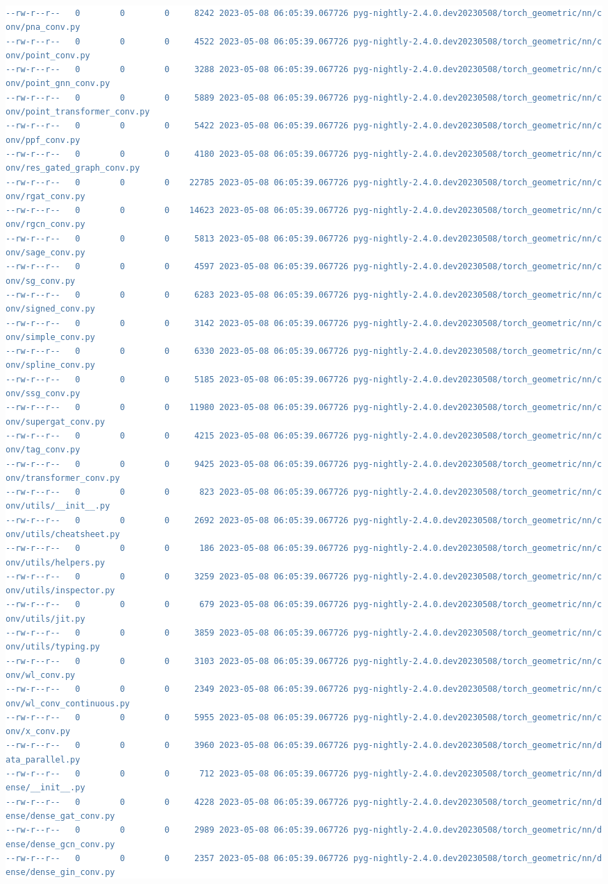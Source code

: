 ```diff
--rw-r--r--   0        0        0     8242 2023-05-08 06:05:39.067726 pyg-nightly-2.4.0.dev20230508/torch_geometric/nn/conv/pna_conv.py
--rw-r--r--   0        0        0     4522 2023-05-08 06:05:39.067726 pyg-nightly-2.4.0.dev20230508/torch_geometric/nn/conv/point_conv.py
--rw-r--r--   0        0        0     3288 2023-05-08 06:05:39.067726 pyg-nightly-2.4.0.dev20230508/torch_geometric/nn/conv/point_gnn_conv.py
--rw-r--r--   0        0        0     5889 2023-05-08 06:05:39.067726 pyg-nightly-2.4.0.dev20230508/torch_geometric/nn/conv/point_transformer_conv.py
--rw-r--r--   0        0        0     5422 2023-05-08 06:05:39.067726 pyg-nightly-2.4.0.dev20230508/torch_geometric/nn/conv/ppf_conv.py
--rw-r--r--   0        0        0     4180 2023-05-08 06:05:39.067726 pyg-nightly-2.4.0.dev20230508/torch_geometric/nn/conv/res_gated_graph_conv.py
--rw-r--r--   0        0        0    22785 2023-05-08 06:05:39.067726 pyg-nightly-2.4.0.dev20230508/torch_geometric/nn/conv/rgat_conv.py
--rw-r--r--   0        0        0    14623 2023-05-08 06:05:39.067726 pyg-nightly-2.4.0.dev20230508/torch_geometric/nn/conv/rgcn_conv.py
--rw-r--r--   0        0        0     5813 2023-05-08 06:05:39.067726 pyg-nightly-2.4.0.dev20230508/torch_geometric/nn/conv/sage_conv.py
--rw-r--r--   0        0        0     4597 2023-05-08 06:05:39.067726 pyg-nightly-2.4.0.dev20230508/torch_geometric/nn/conv/sg_conv.py
--rw-r--r--   0        0        0     6283 2023-05-08 06:05:39.067726 pyg-nightly-2.4.0.dev20230508/torch_geometric/nn/conv/signed_conv.py
--rw-r--r--   0        0        0     3142 2023-05-08 06:05:39.067726 pyg-nightly-2.4.0.dev20230508/torch_geometric/nn/conv/simple_conv.py
--rw-r--r--   0        0        0     6330 2023-05-08 06:05:39.067726 pyg-nightly-2.4.0.dev20230508/torch_geometric/nn/conv/spline_conv.py
--rw-r--r--   0        0        0     5185 2023-05-08 06:05:39.067726 pyg-nightly-2.4.0.dev20230508/torch_geometric/nn/conv/ssg_conv.py
--rw-r--r--   0        0        0    11980 2023-05-08 06:05:39.067726 pyg-nightly-2.4.0.dev20230508/torch_geometric/nn/conv/supergat_conv.py
--rw-r--r--   0        0        0     4215 2023-05-08 06:05:39.067726 pyg-nightly-2.4.0.dev20230508/torch_geometric/nn/conv/tag_conv.py
--rw-r--r--   0        0        0     9425 2023-05-08 06:05:39.067726 pyg-nightly-2.4.0.dev20230508/torch_geometric/nn/conv/transformer_conv.py
--rw-r--r--   0        0        0      823 2023-05-08 06:05:39.067726 pyg-nightly-2.4.0.dev20230508/torch_geometric/nn/conv/utils/__init__.py
--rw-r--r--   0        0        0     2692 2023-05-08 06:05:39.067726 pyg-nightly-2.4.0.dev20230508/torch_geometric/nn/conv/utils/cheatsheet.py
--rw-r--r--   0        0        0      186 2023-05-08 06:05:39.067726 pyg-nightly-2.4.0.dev20230508/torch_geometric/nn/conv/utils/helpers.py
--rw-r--r--   0        0        0     3259 2023-05-08 06:05:39.067726 pyg-nightly-2.4.0.dev20230508/torch_geometric/nn/conv/utils/inspector.py
--rw-r--r--   0        0        0      679 2023-05-08 06:05:39.067726 pyg-nightly-2.4.0.dev20230508/torch_geometric/nn/conv/utils/jit.py
--rw-r--r--   0        0        0     3859 2023-05-08 06:05:39.067726 pyg-nightly-2.4.0.dev20230508/torch_geometric/nn/conv/utils/typing.py
--rw-r--r--   0        0        0     3103 2023-05-08 06:05:39.067726 pyg-nightly-2.4.0.dev20230508/torch_geometric/nn/conv/wl_conv.py
--rw-r--r--   0        0        0     2349 2023-05-08 06:05:39.067726 pyg-nightly-2.4.0.dev20230508/torch_geometric/nn/conv/wl_conv_continuous.py
--rw-r--r--   0        0        0     5955 2023-05-08 06:05:39.067726 pyg-nightly-2.4.0.dev20230508/torch_geometric/nn/conv/x_conv.py
--rw-r--r--   0        0        0     3960 2023-05-08 06:05:39.067726 pyg-nightly-2.4.0.dev20230508/torch_geometric/nn/data_parallel.py
--rw-r--r--   0        0        0      712 2023-05-08 06:05:39.067726 pyg-nightly-2.4.0.dev20230508/torch_geometric/nn/dense/__init__.py
--rw-r--r--   0        0        0     4228 2023-05-08 06:05:39.067726 pyg-nightly-2.4.0.dev20230508/torch_geometric/nn/dense/dense_gat_conv.py
--rw-r--r--   0        0        0     2989 2023-05-08 06:05:39.067726 pyg-nightly-2.4.0.dev20230508/torch_geometric/nn/dense/dense_gcn_conv.py
--rw-r--r--   0        0        0     2357 2023-05-08 06:05:39.067726 pyg-nightly-2.4.0.dev20230508/torch_geometric/nn/dense/dense_gin_conv.py
```
